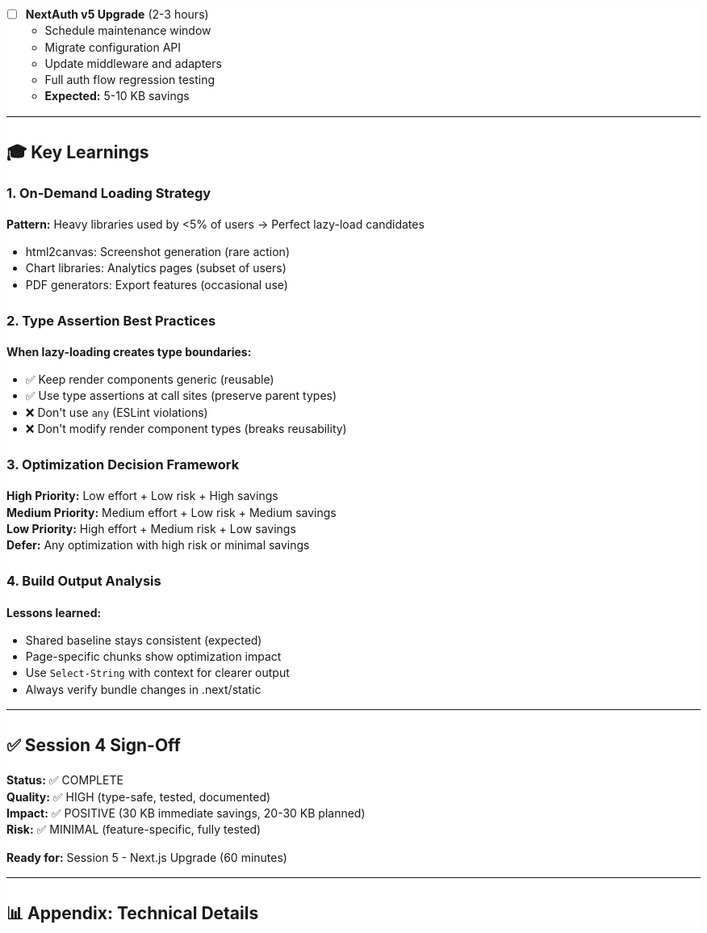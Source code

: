 - [ ] **NextAuth v5 Upgrade** (2-3 hours)
  - Schedule maintenance window
  - Migrate configuration API
  - Update middleware and adapters
  - Full auth flow regression testing
  - **Expected:** 5-10 KB savings

---

## 🎓 Key Learnings

### 1. On-Demand Loading Strategy
**Pattern:** Heavy libraries used by <5% of users → Perfect lazy-load candidates
- html2canvas: Screenshot generation (rare action)
- Chart libraries: Analytics pages (subset of users)
- PDF generators: Export features (occasional use)

### 2. Type Assertion Best Practices
**When lazy-loading creates type boundaries:**
- ✅ Keep render components generic (reusable)
- ✅ Use type assertions at call sites (preserve parent types)
- ❌ Don't use `any` (ESLint violations)
- ❌ Don't modify render component types (breaks reusability)

### 3. Optimization Decision Framework
**High Priority:** Low effort + Low risk + High savings  
**Medium Priority:** Medium effort + Low risk + Medium savings  
**Low Priority:** High effort + Medium risk + Low savings  
**Defer:** Any optimization with high risk or minimal savings

### 4. Build Output Analysis
**Lessons learned:**
- Shared baseline stays consistent (expected)
- Page-specific chunks show optimization impact
- Use `Select-String` with context for clearer output
- Always verify bundle changes in .next/static

---

## ✅ Session 4 Sign-Off

**Status:** ✅ COMPLETE  
**Quality:** ✅ HIGH (type-safe, tested, documented)  
**Impact:** ✅ POSITIVE (30 KB immediate savings, 20-30 KB planned)  
**Risk:** ✅ MINIMAL (feature-specific, fully tested)  

**Ready for:** Session 5 - Next.js Upgrade (60 minutes)

---

## 📊 Appendix: Technical Details

